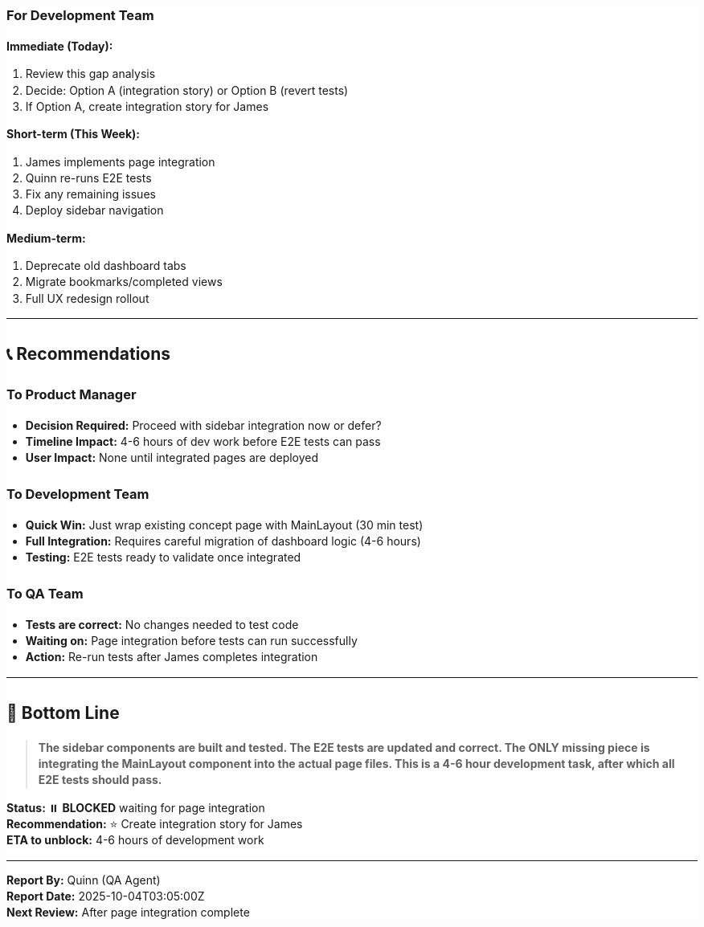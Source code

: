 ### For Development Team

**Immediate (Today):**

1. Review this gap analysis
2. Decide: Option A (integration story) or Option B (revert tests)
3. If Option A, create integration story for James

**Short-term (This Week):**

1. James implements page integration
2. Quinn re-runs E2E tests
3. Fix any remaining issues
4. Deploy sidebar navigation

**Medium-term:**

1. Deprecate old dashboard tabs
2. Migrate bookmarks/completed views
3. Full UX redesign rollout

---

## 📞 Recommendations

### To Product Manager

- **Decision Required:** Proceed with sidebar integration now or defer?
- **Timeline Impact:** 4-6 hours of dev work before E2E tests can pass
- **User Impact:** None until integrated pages are deployed

### To Development Team

- **Quick Win:** Just wrap existing concept page with MainLayout (30 min test)
- **Full Integration:** Requires careful migration of dashboard logic (4-6 hours)
- **Testing:** E2E tests ready to validate once integrated

### To QA Team

- **Tests are correct:** No changes needed to test code
- **Waiting on:** Page integration before tests can run successfully
- **Action:** Re-run tests after James completes integration

---

## 🎯 Bottom Line

> **The sidebar components are built and tested. The E2E tests are updated and correct. The ONLY missing piece is integrating the MainLayout component into the actual page files. This is a 4-6 hour development task, after which all E2E tests should pass.**

**Status:** ⏸️ **BLOCKED** waiting for page integration  
**Recommendation:** ⭐ Create integration story for James  
**ETA to unblock:** 4-6 hours of development work

---

**Report By:** Quinn (QA Agent)  
**Report Date:** 2025-10-04T03:05:00Z  
**Next Review:** After page integration complete
